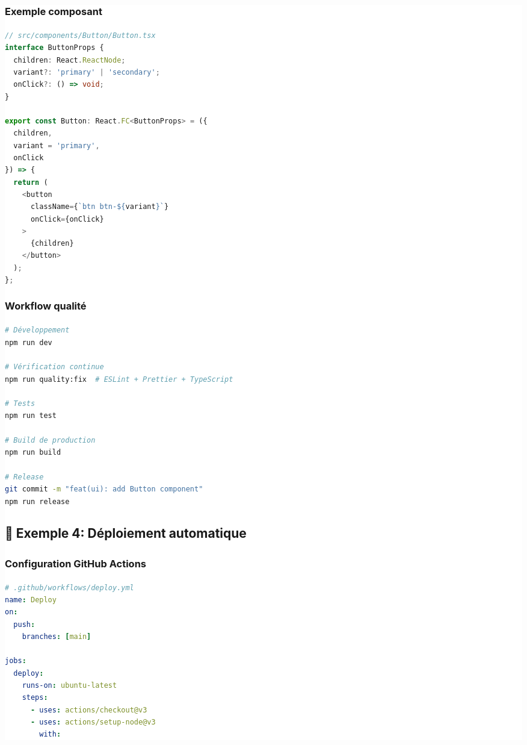 ### Exemple composant

```typescript
// src/components/Button/Button.tsx
interface ButtonProps {
  children: React.ReactNode;
  variant?: 'primary' | 'secondary';
  onClick?: () => void;
}

export const Button: React.FC<ButtonProps> = ({
  children,
  variant = 'primary',
  onClick
}) => {
  return (
    <button
      className={`btn btn-${variant}`}
      onClick={onClick}
    >
      {children}
    </button>
  );
};
```

### Workflow qualité

```bash
# Développement
npm run dev

# Vérification continue
npm run quality:fix  # ESLint + Prettier + TypeScript

# Tests
npm run test

# Build de production
npm run build

# Release
git commit -m "feat(ui): add Button component"
npm run release
```

## 🚢 Exemple 4: Déploiement automatique

### Configuration GitHub Actions

```yaml
# .github/workflows/deploy.yml
name: Deploy
on:
  push:
    branches: [main]

jobs:
  deploy:
    runs-on: ubuntu-latest
    steps:
      - uses: actions/checkout@v3
      - uses: actions/setup-node@v3
        with:
```